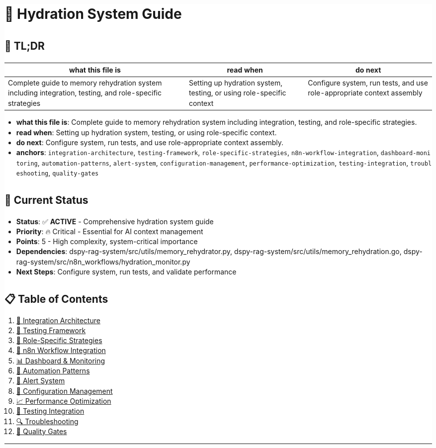 










# 🔗 Hydration System Guide

## 🔎 TL;DR

| what this file is | read when | do next |
|---|---|---|
| Complete guide to memory rehydration system including integration, testing, and role-specific strategies | Setting up hydration system, testing, or using role-specific context | Configure system, run tests, and use role-appropriate context assembly |

- **what this file is**: Complete guide to memory rehydration system including integration, testing, and role-specific strategies.
- **read when**: Setting up hydration system, testing, or using role-specific context.
- **do next**: Configure system, run tests, and use role-appropriate context assembly.
- **anchors**: `integration-architecture`, `testing-framework`, `role-specific-strategies`, `n8n-workflow-integration`, `dashboard-monitoring`, `automation-patterns`, `alert-system`, `configuration-management`, `performance-optimization`, `testing-integration`, `troubleshooting`, `quality-gates`

## 🎯 **Current Status**

- **Status**: ✅ **ACTIVE** - Comprehensive hydration system guide
- **Priority**: 🔥 Critical - Essential for AI context management
- **Points**: 5 - High complexity, system-critical importance
- **Dependencies**: dspy-rag-system/src/utils/memory_rehydrator.py, dspy-rag-system/src/utils/memory_rehydration.go, dspy-rag-system/src/n8n_workflows/hydration_monitor.py
- **Next Steps**: Configure system, run tests, and validate performance

## 📋 Table of Contents

1. [🔧 Integration Architecture](#-integration-architecture)
2. [🧪 Testing Framework](#-testing-framework)
3. [🎯 Role-Specific Strategies](#-role-specific-strategies)
4. [🚀 n8n Workflow Integration](#-n8n-workflow-integration)
5. [📊 Dashboard & Monitoring](#-dashboard--monitoring)
6. [🔄 Automation Patterns](#-automation-patterns)
7. [🚨 Alert System](#-alert-system)
8. [🔧 Configuration Management](#-configuration-management)
9. [📈 Performance Optimization](#-performance-optimization)
10. [🧪 Testing Integration](#-testing-integration)
11. [🔍 Troubleshooting](#-troubleshooting)
12. [🎯 Quality Gates](#-quality-gates)

---


